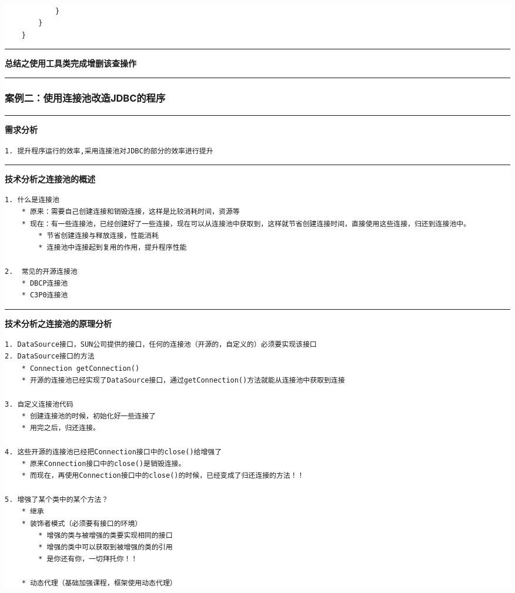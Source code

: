 				}
			}
		}

----------

**总结之使用工具类完成增删该查操作**

----------

### 案例二：使用连接池改造JDBC的程序 ###

----------

**需求分析**

	1. 提升程序运行的效率,采用连接池对JDBC的部分的效率进行提升

----------

**技术分析之连接池的概述**
	
	1. 什么是连接池
		* 原来：需要自己创建连接和销毁连接，这样是比较消耗时间，资源等
		* 现在：有一些连接池，已经创建好了一些连接，现在可以从连接池中获取到，这样就节省创建连接时间，直接使用这些连接，归还到连接池中。
			* 节省创建连接与释放连接，性能消耗
			* 连接池中连接起到复用的作用，提升程序性能
	
	2.  常见的开源连接池
		* DBCP连接池
		* C3P0连接池
	
----------
	
**技术分析之连接池的原理分析**
	
	1. DataSource接口，SUN公司提供的接口，任何的连接池（开源的，自定义的）必须要实现该接口
	2. DataSource接口的方法
		* Connection getConnection()
		* 开源的连接池已经实现了DataSource接口，通过getConnection()方法就能从连接池中获取到连接
	
	3. 自定义连接池代码
		* 创建连接池的时候，初始化好一些连接了
		* 用完之后，归还连接。
	
	4. 这些开源的连接池已经把Connection接口中的close()给增强了
		* 原来Connection接口中的close()是销毁连接。
		* 而现在，再使用Connection接口中的close()的时候，已经变成了归还连接的方法！！
	
	5. 增强了某个类中的某个方法？
		* 继承
		* 装饰者模式（必须要有接口的环境）
			* 增强的类与被增强的类要实现相同的接口
			* 增强的类中可以获取到被增强的类的引用
			* 是你还有你，一切拜托你！！
		
		* 动态代理（基础加强课程，框架使用动态代理）
	